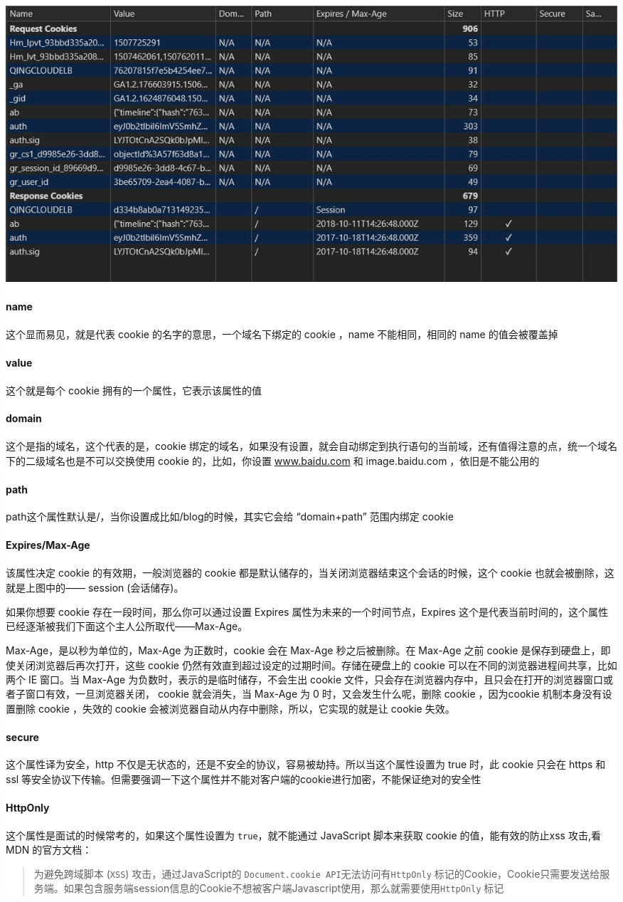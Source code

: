 <div align="center"><img src='../../resource/assets/060302.jpg'/></div>

#### name
这个显而易见，就是代表 cookie 的名字的意思，一个域名下绑定的 cookie ，name 不能相同，相同的 name 的值会被覆盖掉

#### value
这个就是每个 cookie 拥有的一个属性，它表示该属性的值

#### domain
这个是指的域名，这个代表的是，cookie 绑定的域名，如果没有设置，就会自动绑定到执行语句的当前域，还有值得注意的点，统一个域名下的二级域名也是不可以交换使用 cookie 的，比如，你设置 www.baidu.com 和 image.baidu.com ，依旧是不能公用的

#### path
path这个属性默认是/，当你设置成比如/blog的时候，其实它会给 “domain+path” 范围内绑定 cookie

#### Expires/Max-Age
该属性决定 cookie 的有效期，一般浏览器的 cookie 都是默认储存的，当关闭浏览器结束这个会话的时候，这个 cookie 也就会被删除，这就是上图中的—— session (会话储存)。

如果你想要 cookie 存在一段时间，那么你可以通过设置 Expires 属性为未来的一个时间节点，Expires 这个是代表当前时间的，这个属性已经逐渐被我们下面这个主人公所取代——Max-Age。

Max-Age，是以秒为单位的，Max-Age 为正数时，cookie 会在 Max-Age 秒之后被删除。在 Max-Age 之前 cookie 是保存到硬盘上，即使关闭浏览器后再次打开，这些 cookie 仍然有效直到超过设定的过期时间。存储在硬盘上的 cookie 可以在不同的浏览器进程间共享，比如两个 IE 窗口。当 Max-Age 为负数时，表示的是临时储存，不会生出 cookie 文件，只会存在浏览器内存中，且只会在打开的浏览器窗口或者子窗口有效，一旦浏览器关闭， cookie 就会消失，当 Max-Age 为 0 时，又会发生什么呢，删除 cookie ，因为cookie 机制本身没有设置删除 cookie ，失效的 cookie 会被浏览器自动从内存中删除，所以，它实现的就是让 cookie 失效。

#### secure
这个属性译为安全，http 不仅是无状态的，还是不安全的协议，容易被劫持。所以当这个属性设置为 true 时，此 cookie 只会在 https 和 ssl 等安全协议下传输。但需要强调一下这个属性并不能对客户端的cookie进行加密，不能保证绝对的安全性

#### HttpOnly
这个属性是面试的时候常考的，如果这个属性设置为 `true`，就不能通过 JavaScript 脚本来获取 cookie 的值，能有效的防止xss 攻击,看 MDN 的官方文档：
> 为避免跨域脚本 (`XSS`) 攻击，通过JavaScript的 `Document.cookie API`无法访问有`HttpOnly` 标记的Cookie，Cookie只需要发送给服务端。如果包含服务端session信息的Cookie不想被客户端Javascript使用，那么就需要使用`HttpOnly` 标记
